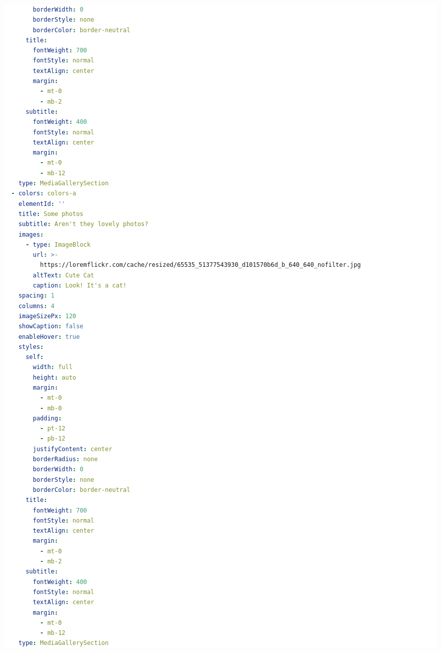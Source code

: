 ```yaml
        borderWidth: 0
        borderStyle: none
        borderColor: border-neutral
      title:
        fontWeight: 700
        fontStyle: normal
        textAlign: center
        margin:
          - mt-0
          - mb-2
      subtitle:
        fontWeight: 400
        fontStyle: normal
        textAlign: center
        margin:
          - mt-0
          - mb-12
    type: MediaGallerySection
  - colors: colors-a
    elementId: ''
    title: Some photos
    subtitle: Aren't they lovely photos?
    images:
      - type: ImageBlock
        url: >-
          https://loremflickr.com/cache/resized/65535_51377543930_d101570b6d_b_640_640_nofilter.jpg
        altText: Cute Cat
        caption: Look! It's a cat!
    spacing: 1
    columns: 4
    imageSizePx: 120
    showCaption: false
    enableHover: true
    styles:
      self:
        width: full
        height: auto
        margin:
          - mt-0
          - mb-0
        padding:
          - pt-12
          - pb-12
        justifyContent: center
        borderRadius: none
        borderWidth: 0
        borderStyle: none
        borderColor: border-neutral
      title:
        fontWeight: 700
        fontStyle: normal
        textAlign: center
        margin:
          - mt-0
          - mb-2
      subtitle:
        fontWeight: 400
        fontStyle: normal
        textAlign: center
        margin:
          - mt-0
          - mb-12
    type: MediaGallerySection
```